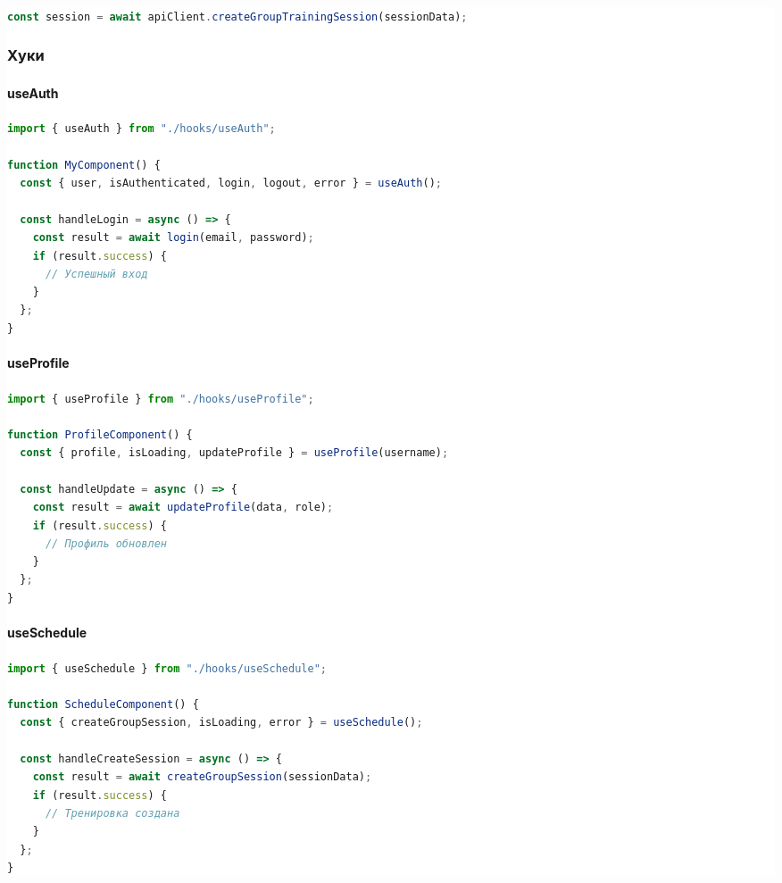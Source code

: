 ```typescript
const session = await apiClient.createGroupTrainingSession(sessionData);
```

### Хуки

#### useAuth

```typescript
import { useAuth } from "./hooks/useAuth";

function MyComponent() {
  const { user, isAuthenticated, login, logout, error } = useAuth();

  const handleLogin = async () => {
    const result = await login(email, password);
    if (result.success) {
      // Успешный вход
    }
  };
}
```

#### useProfile

```typescript
import { useProfile } from "./hooks/useProfile";

function ProfileComponent() {
  const { profile, isLoading, updateProfile } = useProfile(username);

  const handleUpdate = async () => {
    const result = await updateProfile(data, role);
    if (result.success) {
      // Профиль обновлен
    }
  };
}
```

#### useSchedule

```typescript
import { useSchedule } from "./hooks/useSchedule";

function ScheduleComponent() {
  const { createGroupSession, isLoading, error } = useSchedule();

  const handleCreateSession = async () => {
    const result = await createGroupSession(sessionData);
    if (result.success) {
      // Тренировка создана
    }
  };
}
```
